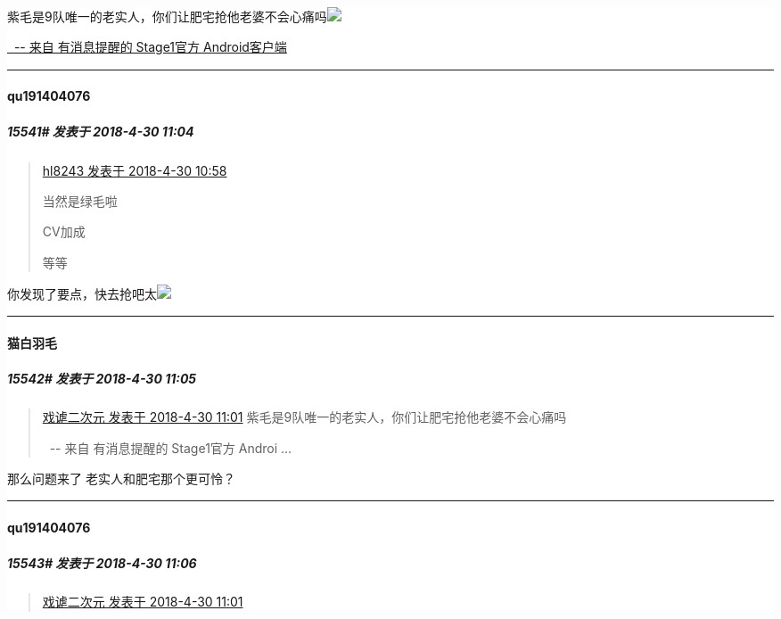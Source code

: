 


紫毛是9队唯一的老实人，你们让肥宅抢他老婆不会心痛吗<img src="https://static.saraba1st.com/image/smiley/face2017/001.png" referrerpolicy="no-referrer">

[  -- 来自 有消息提醒的 Stage1官方 Android客户端](https://www.coolapk.com/apk/140634)







*****

####  qu191404076  
##### 15541#       发表于 2018-4-30 11:04



<blockquote><a href="httphttps://bbs.saraba1st.com/2b/forum.php?mod=redirect&amp;goto=findpost&amp;pid=39425914&amp;ptid=1636434" target="_blank">hl8243 发表于 2018-4-30 10:58</a>

当然是绿毛啦

CV加成

等等</blockquote>
你发现了要点，快去抢吧太<img src="https://static.saraba1st.com/image/smiley/face2017/057.png" referrerpolicy="no-referrer">







*****

####  猫白羽毛  
##### 15542#       发表于 2018-4-30 11:05



<blockquote><a href="httphttps://bbs.saraba1st.com/2b/forum.php?mod=redirect&amp;goto=findpost&amp;pid=39425935&amp;ptid=1636434" target="_blank">戏谑二次元 发表于 2018-4-30 11:01</a>
紫毛是9队唯一的老实人，你们让肥宅抢他老婆不会心痛吗

  -- 来自 有消息提醒的 Stage1官方 Androi ...</blockquote>
那么问题来了
老实人和肥宅那个更可怜？







*****

####  qu191404076  
##### 15543#       发表于 2018-4-30 11:06



<blockquote><a href="httphttps://bbs.saraba1st.com/2b/forum.php?mod=redirect&amp;goto=findpost&amp;pid=39425935&amp;ptid=1636434" target="_blank">戏谑二次元 发表于 2018-4-30 11:01</a>
